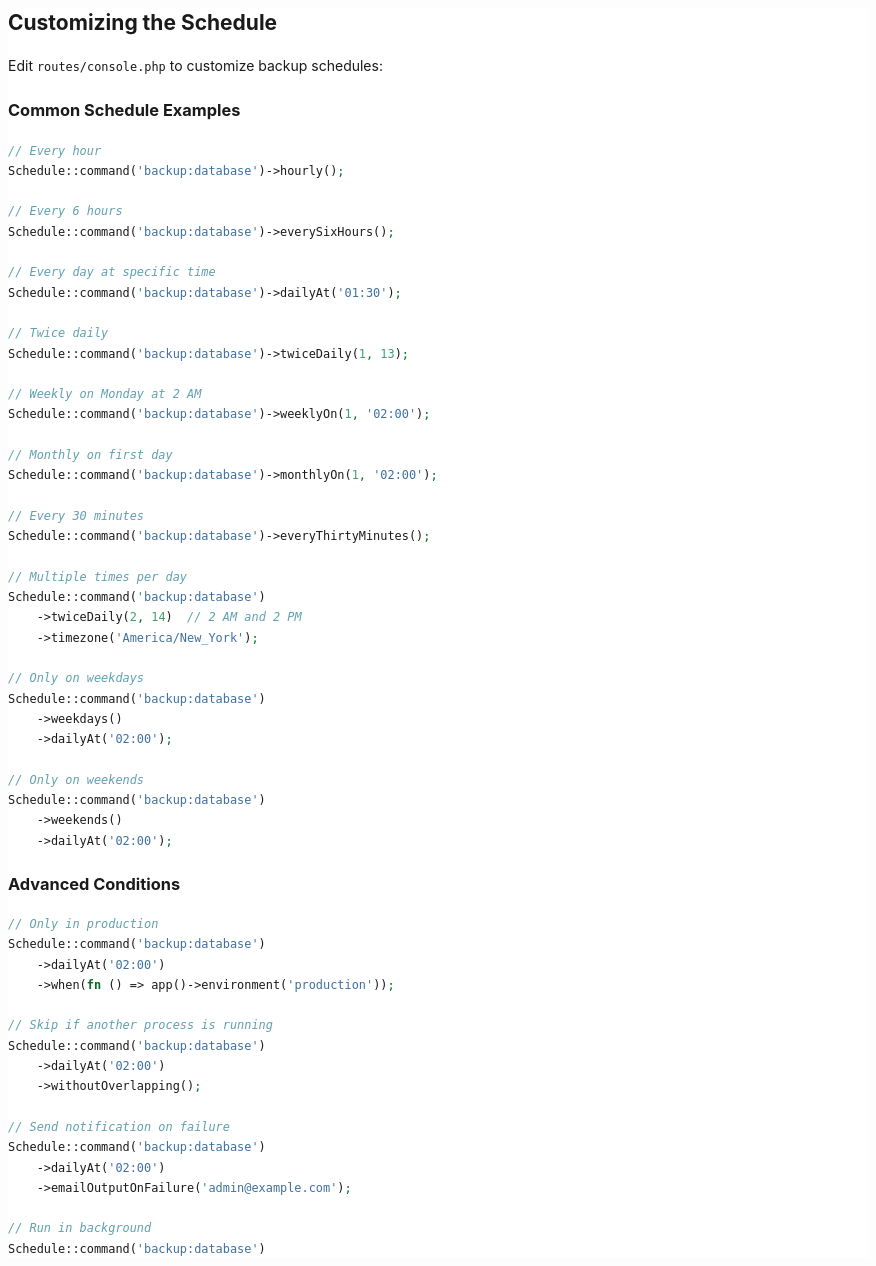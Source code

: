 ## Customizing the Schedule

Edit `routes/console.php` to customize backup schedules:

### Common Schedule Examples

```php
// Every hour
Schedule::command('backup:database')->hourly();

// Every 6 hours
Schedule::command('backup:database')->everySixHours();

// Every day at specific time
Schedule::command('backup:database')->dailyAt('01:30');

// Twice daily
Schedule::command('backup:database')->twiceDaily(1, 13);

// Weekly on Monday at 2 AM
Schedule::command('backup:database')->weeklyOn(1, '02:00');

// Monthly on first day
Schedule::command('backup:database')->monthlyOn(1, '02:00');

// Every 30 minutes
Schedule::command('backup:database')->everyThirtyMinutes();

// Multiple times per day
Schedule::command('backup:database')
    ->twiceDaily(2, 14)  // 2 AM and 2 PM
    ->timezone('America/New_York');

// Only on weekdays
Schedule::command('backup:database')
    ->weekdays()
    ->dailyAt('02:00');

// Only on weekends
Schedule::command('backup:database')
    ->weekends()
    ->dailyAt('02:00');
```

### Advanced Conditions

```php
// Only in production
Schedule::command('backup:database')
    ->dailyAt('02:00')
    ->when(fn () => app()->environment('production'));

// Skip if another process is running
Schedule::command('backup:database')
    ->dailyAt('02:00')
    ->withoutOverlapping();

// Send notification on failure
Schedule::command('backup:database')
    ->dailyAt('02:00')
    ->emailOutputOnFailure('admin@example.com');

// Run in background
Schedule::command('backup:database')
```